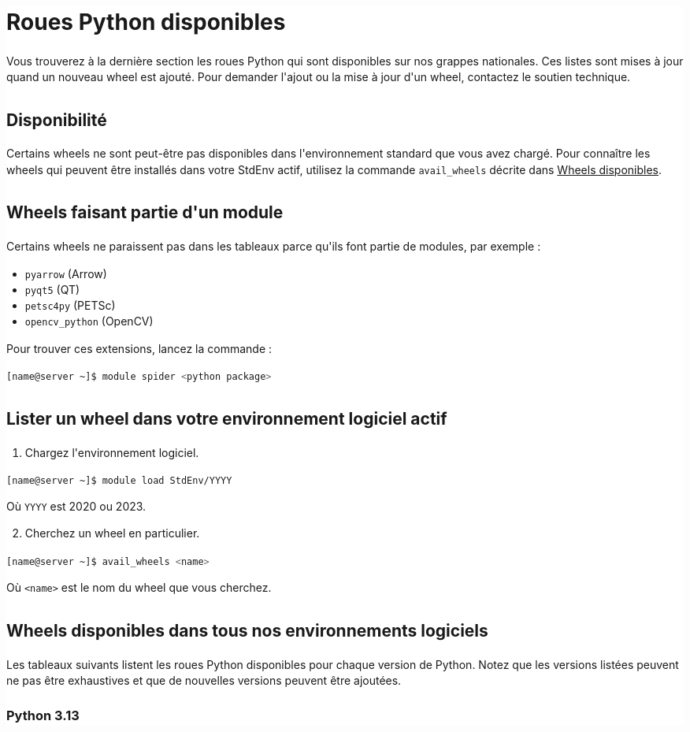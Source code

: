 # Roues Python disponibles

Vous trouverez à la dernière section les roues Python qui sont disponibles sur nos grappes nationales. Ces listes sont mises à jour quand un nouveau wheel est ajouté. Pour demander l'ajout ou la mise à jour d'un wheel, contactez le soutien technique.

## Disponibilité

Certains wheels ne sont peut-être pas disponibles dans l'environnement standard que vous avez chargé. Pour connaître les wheels qui peuvent être installés dans votre StdEnv actif, utilisez la commande `avail_wheels` décrite dans [Wheels disponibles](#Wheels_disponibles).

## Wheels faisant partie d'un module

Certains wheels ne paraissent pas dans les tableaux parce qu'ils font partie de modules, par exemple :

*   `pyarrow` (Arrow)
*   `pyqt5` (QT)
*   `petsc4py` (PETSc)
*   `opencv_python` (OpenCV)

Pour trouver ces extensions, lancez la commande :

```bash
[name@server ~]$ module spider <python package>
```

## Lister un wheel dans votre environnement logiciel actif

1.  Chargez l'environnement logiciel.

```bash
[name@server ~]$ module load StdEnv/YYYY
```

Où `YYYY` est 2020 ou 2023.

2.  Cherchez un wheel en particulier.

```bash
[name@server ~]$ avail_wheels <name>
```

Où `<name>` est le nom du wheel que vous cherchez.


## Wheels disponibles dans tous nos environnements logiciels

Les tableaux suivants listent les roues Python disponibles pour chaque version de Python.  Notez que les versions listées peuvent ne pas être exhaustives et que de nouvelles versions peuvent être ajoutées.

### Python 3.13

